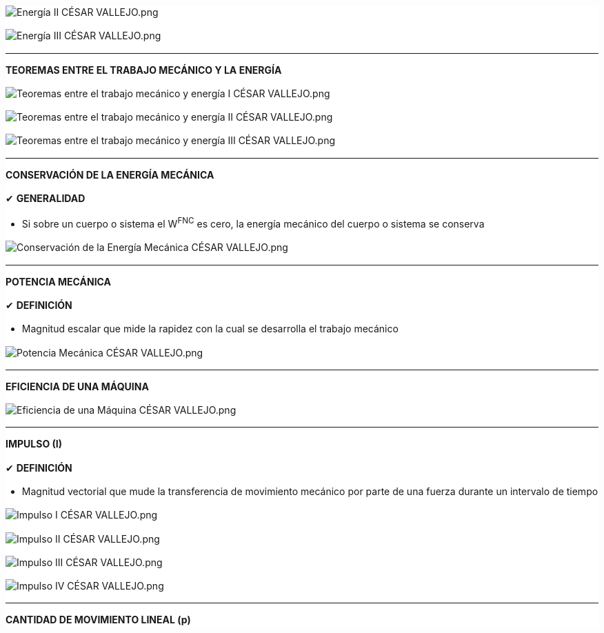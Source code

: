 ![Energía II CÉSAR VALLEJO.png](/img/user/1.%20ELEMENTOS%20GR%C3%81FICOS/Energ%C3%ADa%20II%20C%C3%89SAR%20VALLEJO.png)

![Energía III CÉSAR VALLEJO.png](/img/user/1.%20ELEMENTOS%20GR%C3%81FICOS/Energ%C3%ADa%20III%20C%C3%89SAR%20VALLEJO.png)

---
**TEOREMAS ENTRE EL TRABAJO MECÁNICO Y LA ENERGÍA** 

![Teoremas entre el trabajo mecánico y energía I CÉSAR VALLEJO.png](/img/user/1.%20ELEMENTOS%20GR%C3%81FICOS/Teoremas%20entre%20el%20trabajo%20mec%C3%A1nico%20y%20energ%C3%ADa%20I%20C%C3%89SAR%20VALLEJO.png)

![Teoremas entre el trabajo mecánico y energía II CÉSAR VALLEJO.png](/img/user/1.%20ELEMENTOS%20GR%C3%81FICOS/Teoremas%20entre%20el%20trabajo%20mec%C3%A1nico%20y%20energ%C3%ADa%20II%20C%C3%89SAR%20VALLEJO.png)

![Teoremas entre el trabajo mecánico y energía III CÉSAR VALLEJO.png](/img/user/1.%20ELEMENTOS%20GR%C3%81FICOS/Teoremas%20entre%20el%20trabajo%20mec%C3%A1nico%20y%20energ%C3%ADa%20III%20C%C3%89SAR%20VALLEJO.png)

---
**CONSERVACIÓN DE LA ENERGÍA MECÁNICA** 

✔ **GENERALIDAD**
- Si sobre un cuerpo o sistema el W<sup>FNC</sup> es cero, la energía mecánico del cuerpo o sistema se conserva

![Conservación de la Energía Mecánica CÉSAR VALLEJO.png](/img/user/1.%20ELEMENTOS%20GR%C3%81FICOS/Conservaci%C3%B3n%20de%20la%20Energ%C3%ADa%20Mec%C3%A1nica%20C%C3%89SAR%20VALLEJO.png)

---
**POTENCIA MECÁNICA**

✔ **DEFINICIÓN** 
- Magnitud escalar que mide la rapidez con la cual se desarrolla el trabajo mecánico

![Potencia Mecánica CÉSAR VALLEJO.png](/img/user/1.%20ELEMENTOS%20GR%C3%81FICOS/Potencia%20Mec%C3%A1nica%20C%C3%89SAR%20VALLEJO.png)

---
**EFICIENCIA DE UNA MÁQUINA**

![Eficiencia de una Máquina CÉSAR VALLEJO.png](/img/user/1.%20ELEMENTOS%20GR%C3%81FICOS/Eficiencia%20de%20una%20M%C3%A1quina%20C%C3%89SAR%20VALLEJO.png)

---
**IMPULSO (I)** 

✔ **DEFINICIÓN** 
- Magnitud vectorial que mude la transferencia de movimiento mecánico por parte de una fuerza durante un intervalo de tiempo 

![Impulso I CÉSAR VALLEJO.png](/img/user/1.%20ELEMENTOS%20GR%C3%81FICOS/Impulso%20I%20C%C3%89SAR%20VALLEJO.png)

![Impulso II CÉSAR VALLEJO.png](/img/user/1.%20ELEMENTOS%20GR%C3%81FICOS/Impulso%20II%20C%C3%89SAR%20VALLEJO.png)

![Impulso III CÉSAR VALLEJO.png](/img/user/1.%20ELEMENTOS%20GR%C3%81FICOS/Impulso%20III%20C%C3%89SAR%20VALLEJO.png)

![Impulso IV CÉSAR VALLEJO.png](/img/user/1.%20ELEMENTOS%20GR%C3%81FICOS/Impulso%20IV%20C%C3%89SAR%20VALLEJO.png)

---
**CANTIDAD DE MOVIMIENTO LINEAL (p)**
